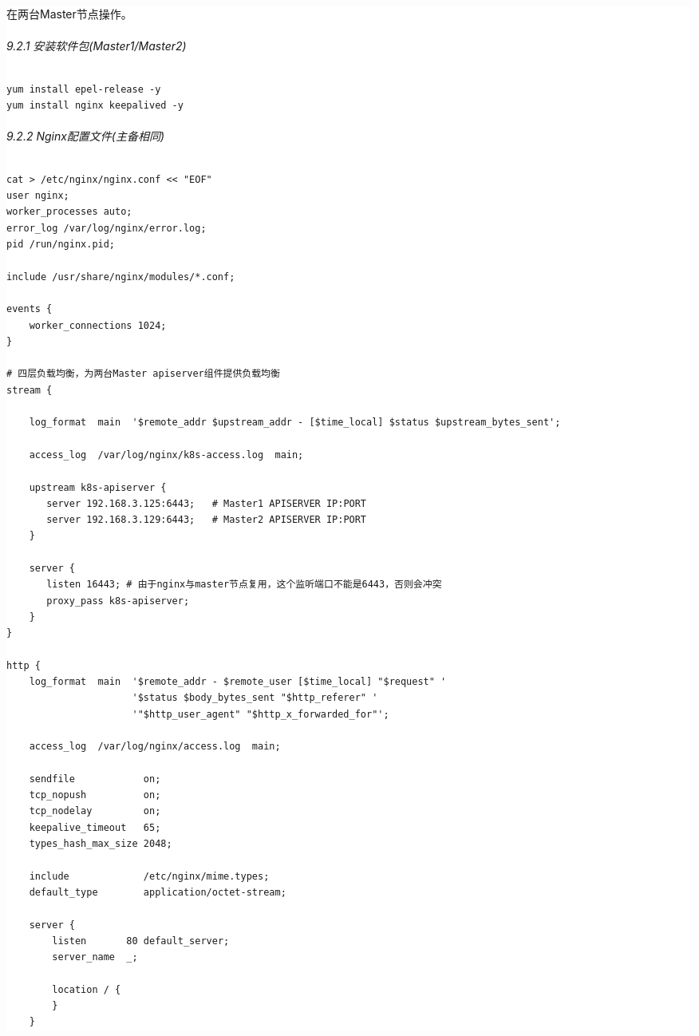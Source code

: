 在两台Master节点操作。

###### 9.2.1 安装软件包(Master1/Master2)

```shell
yum install epel-release -y
yum install nginx keepalived -y

```

###### 9.2.2 Nginx配置文件(主备相同)

```shell
cat > /etc/nginx/nginx.conf << "EOF"
user nginx;
worker_processes auto;
error_log /var/log/nginx/error.log;
pid /run/nginx.pid;

include /usr/share/nginx/modules/*.conf;

events {
    worker_connections 1024;
}

# 四层负载均衡，为两台Master apiserver组件提供负载均衡
stream {

    log_format  main  '$remote_addr $upstream_addr - [$time_local] $status $upstream_bytes_sent';

    access_log  /var/log/nginx/k8s-access.log  main;

    upstream k8s-apiserver {
       server 192.168.3.125:6443;   # Master1 APISERVER IP:PORT
       server 192.168.3.129:6443;   # Master2 APISERVER IP:PORT
    }
    
    server {
       listen 16443; # 由于nginx与master节点复用，这个监听端口不能是6443，否则会冲突
       proxy_pass k8s-apiserver;
    }
}

http {
    log_format  main  '$remote_addr - $remote_user [$time_local] "$request" '
                      '$status $body_bytes_sent "$http_referer" '
                      '"$http_user_agent" "$http_x_forwarded_for"';

    access_log  /var/log/nginx/access.log  main;

    sendfile            on;
    tcp_nopush          on;
    tcp_nodelay         on;
    keepalive_timeout   65;
    types_hash_max_size 2048;

    include             /etc/nginx/mime.types;
    default_type        application/octet-stream;

    server {
        listen       80 default_server;
        server_name  _;

        location / {
        }
    }
```